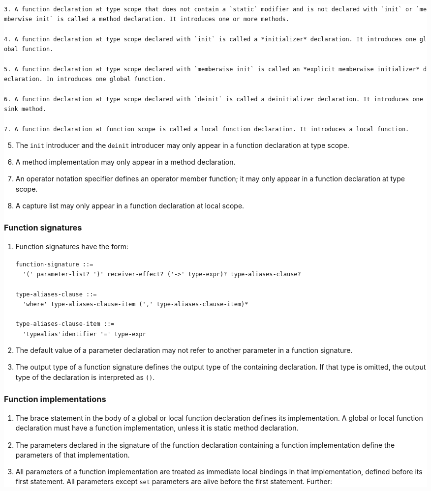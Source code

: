     3. A function declaration at type scope that does not contain a `static` modifier and is not declared with `init` or `memberwise init` is called a method declaration. It introduces one or more methods.

    4. A function declaration at type scope declared with `init` is called a *initializer* declaration. It introduces one global function.

    5. A function declaration at type scope declared with `memberwise init` is called an *explicit memberwise initializer* declaration. In introduces one global function.

    6. A function declaration at type scope declared with `deinit` is called a deinitializer declaration. It introduces one sink method.

    7. A function declaration at function scope is called a local function declaration. It introduces a local function.

5. The `init` introducer and the `deinit` introducer may only appear in a function declaration at type scope.

6. A method implementation may only appear in a method declaration.

7.  An operator notation specifier defines an operator member function; it may only appear in a function declaration at type scope.

8.  A capture list may only appear in a function declaration at local scope.

### Function signatures

1. Function signatures have the form:

    ```ebnf
    function-signature ::=
      '(' parameter-list? ')' receiver-effect? ('->' type-expr)? type-aliases-clause?

    type-aliases-clause ::=
      'where' type-aliases-clause-item (',' type-aliases-clause-item)*

    type-aliases-clause-item ::=
      'typealias'identifier '=' type-expr
    ```

2. The default value of a parameter declaration may not refer to another parameter in a function signature.

3. The output type of a function signature defines the output type of the containing declaration. If that type is omitted, the output type of the declaration is interpreted as `()`.

### Function implementations

1. The brace statement in the body of a global or local function declaration defines its implementation. A global or local  function declaration must have a function implementation, unless it is static method declaration.

2. The parameters declared in the signature of the function declaration containing a function implementation define the parameters of that implementation.

3. All parameters of a function implementation are treated as immediate local bindings in that implementation, defined before its first statement. All parameters except `set` parameters are alive before the first statement. Further:
